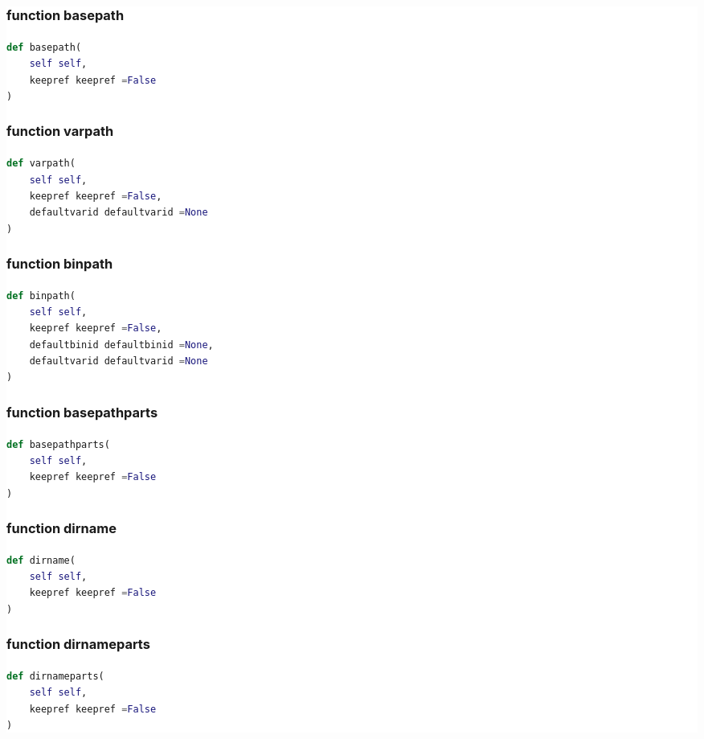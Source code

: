 
### function basepath

```python
def basepath(
    self self,
    keepref keepref =False
)
```


### function varpath

```python
def varpath(
    self self,
    keepref keepref =False,
    defaultvarid defaultvarid =None
)
```


### function binpath

```python
def binpath(
    self self,
    keepref keepref =False,
    defaultbinid defaultbinid =None,
    defaultvarid defaultvarid =None
)
```


### function basepathparts

```python
def basepathparts(
    self self,
    keepref keepref =False
)
```


### function dirname

```python
def dirname(
    self self,
    keepref keepref =False
)
```


### function dirnameparts

```python
def dirnameparts(
    self self,
    keepref keepref =False
)
```
